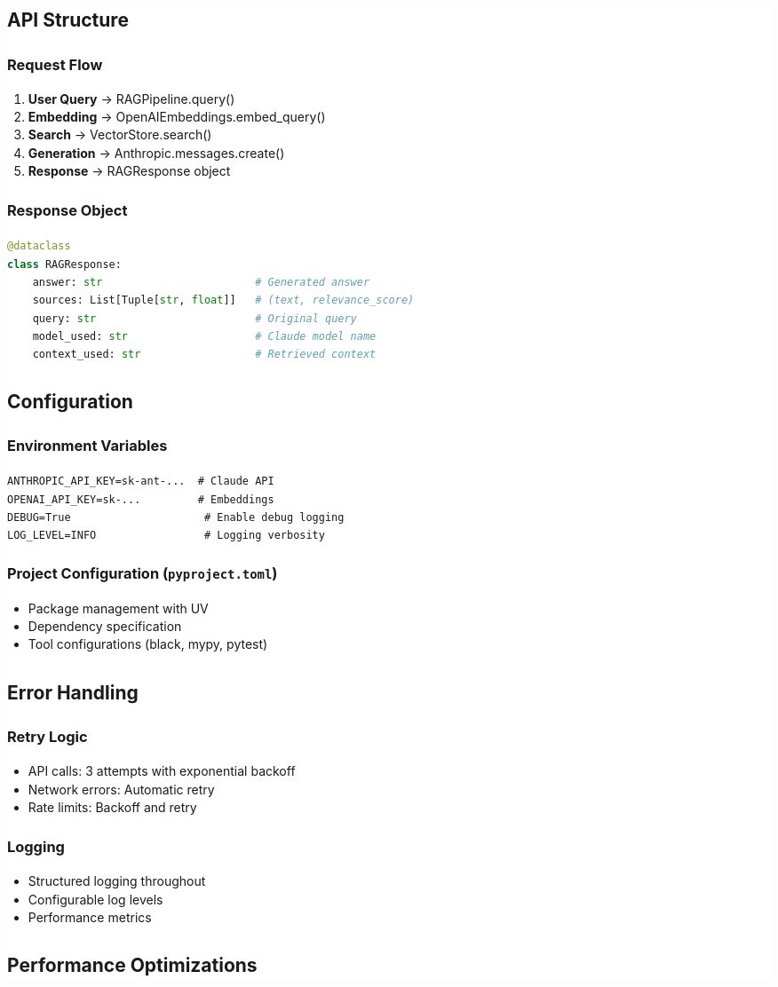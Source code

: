 ## API Structure

### Request Flow
1. **User Query** → RAGPipeline.query()
2. **Embedding** → OpenAIEmbeddings.embed_query()
3. **Search** → VectorStore.search()
4. **Generation** → Anthropic.messages.create()
5. **Response** → RAGResponse object

### Response Object
```python
@dataclass
class RAGResponse:
    answer: str                        # Generated answer
    sources: List[Tuple[str, float]]   # (text, relevance_score)
    query: str                         # Original query
    model_used: str                    # Claude model name
    context_used: str                  # Retrieved context
```

## Configuration

### Environment Variables
```env
ANTHROPIC_API_KEY=sk-ant-...  # Claude API
OPENAI_API_KEY=sk-...         # Embeddings
DEBUG=True                     # Enable debug logging
LOG_LEVEL=INFO                 # Logging verbosity
```

### Project Configuration (`pyproject.toml`)
- Package management with UV
- Dependency specification
- Tool configurations (black, mypy, pytest)

## Error Handling

### Retry Logic
- API calls: 3 attempts with exponential backoff
- Network errors: Automatic retry
- Rate limits: Backoff and retry

### Logging
- Structured logging throughout
- Configurable log levels
- Performance metrics

## Performance Optimizations
